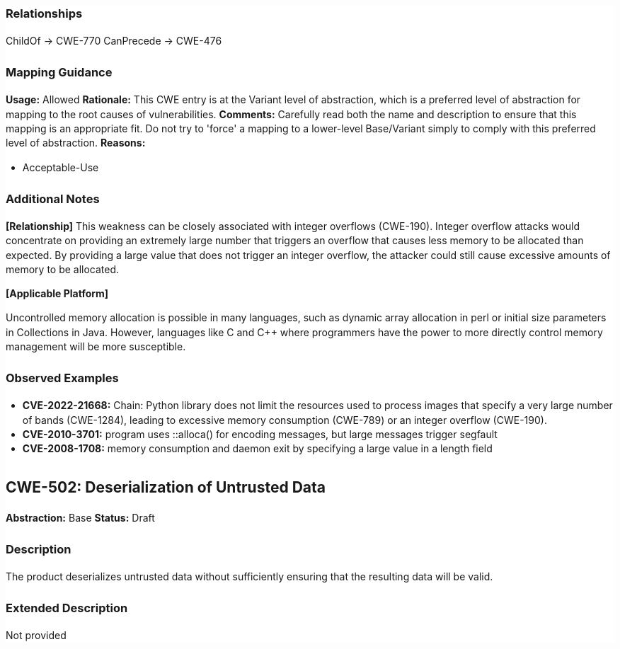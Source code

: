 ### Relationships
ChildOf -> CWE-770
CanPrecede -> CWE-476

### Mapping Guidance
**Usage:** Allowed
**Rationale:** This CWE entry is at the Variant level of abstraction, which is a preferred level of abstraction for mapping to the root causes of vulnerabilities.
**Comments:** Carefully read both the name and description to ensure that this mapping is an appropriate fit. Do not try to 'force' a mapping to a lower-level Base/Variant simply to comply with this preferred level of abstraction.
**Reasons:**
- Acceptable-Use


### Additional Notes
**[Relationship]** This weakness can be closely associated with integer overflows (CWE-190). Integer overflow attacks would concentrate on providing an extremely large number that triggers an overflow that causes less memory to be allocated than expected. By providing a large value that does not trigger an integer overflow, the attacker could still cause excessive amounts of memory to be allocated.

**[Applicable Platform]** 

Uncontrolled memory allocation is possible in many languages, such as dynamic array allocation in perl or initial size parameters in Collections in Java. However, languages like C and C++ where programmers have the power to more directly control memory management will be more susceptible.




### Observed Examples
- **CVE-2022-21668:** Chain: Python library does not limit the resources used to process images that specify a very large number of bands (CWE-1284), leading to excessive memory consumption (CWE-789) or an integer overflow (CWE-190).
- **CVE-2010-3701:** program uses ::alloca() for encoding messages, but large messages trigger segfault
- **CVE-2008-1708:** memory consumption and daemon exit by specifying a large value in a length field




## CWE-502: Deserialization of Untrusted Data
**Abstraction:** Base
**Status:** Draft

### Description
The product deserializes untrusted data without sufficiently ensuring that the resulting data will be valid.

### Extended Description
Not provided
